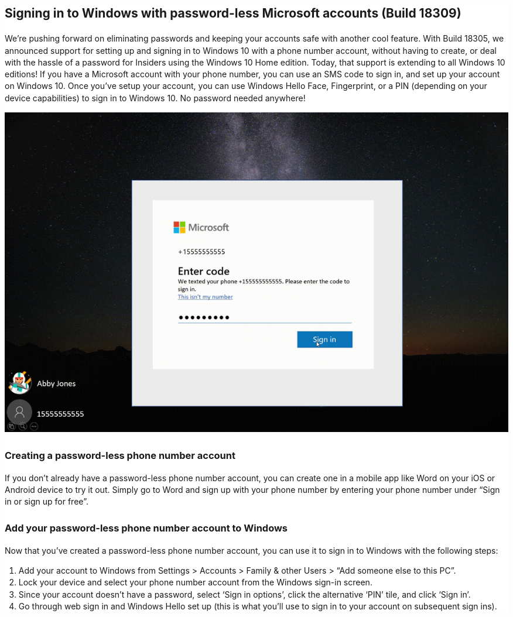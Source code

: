 ## Signing in to Windows with password-less Microsoft accounts (Build 18309) 
We’re pushing forward on eliminating passwords and keeping your accounts safe with another cool feature. With Build 18305, we announced support for setting up and signing in to Windows 10 with a phone number account, without having to create, or deal with the hassle of a password for Insiders using the Windows 10 Home edition. Today, that support is extending to all Windows 10 editions!
If you have a Microsoft account with your phone number, you can use an SMS code to sign in, and set up your account on Windows 10. Once you’ve setup your account, you can use Windows Hello Face, Fingerprint, or a PIN (depending on your device capabilities) to sign in to Windows 10. No password needed anywhere!

![Passwordless Microsoft accounts](images/18305-7.png "Signing in to Windows with password-less Microsoft accounts")

### Creating a password-less phone number account
If you don’t already have a password-less phone number account, you can create one in a mobile app like Word on your iOS or Android device to try it out. Simply go to Word and sign up with your phone number by entering your phone number under “Sign in or sign up for free”.
### Add your password-less phone number account to Windows 
Now that you’ve created a password-less phone number account, you can use it to sign in to Windows with the following steps:
1. Add your account to Windows from Settings > Accounts > Family & other Users > “Add someone else to this PC”.
2. Lock your device and select your phone number account from the Windows sign-in screen.
3. Since your account doesn’t have a password, select ‘Sign in options’, click the alternative ‘PIN’ tile, and click ‘Sign in’.
4. Go through web sign in and Windows Hello set up (this is what you’ll use to sign in to your account on subsequent sign ins). 
